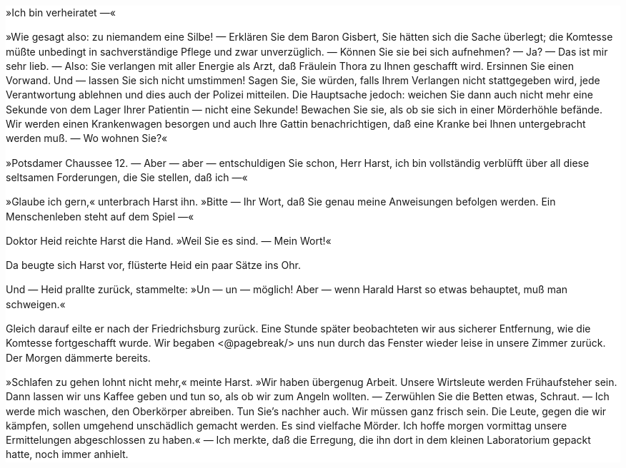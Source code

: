 »Ich bin verheiratet —«

»Wie gesagt also: zu niemandem eine Silbe! — Erklären
Sie dem Baron Gisbert, Sie hätten sich die Sache überlegt;
die Komtesse müßte unbedingt in sachverständige Pflege und
zwar unverzüglich. — Können Sie sie bei sich aufnehmen? —
Ja? — Das ist mir sehr lieb. — Also: Sie verlangen mit aller
Energie als Arzt, daß Fräulein Thora zu Ihnen geschafft
wird. Ersinnen Sie einen Vorwand. Und — lassen Sie sich
nicht umstimmen! Sagen Sie, Sie würden, falls Ihrem Verlangen
nicht stattgegeben wird, jede Verantwortung ablehnen
und dies auch der Polizei mitteilen. Die Hauptsache jedoch:
weichen Sie dann auch nicht mehr eine Sekunde von dem
Lager Ihrer Patientin — nicht eine Sekunde! Bewachen
Sie sie, als ob sie sich in einer Mörderhöhle befände. Wir
werden einen Krankenwagen besorgen und auch Ihre Gattin
benachrichtigen, daß eine Kranke bei Ihnen untergebracht
werden muß. — Wo wohnen Sie?«

»Potsdamer Chaussee 12. — Aber — aber — entschuldigen
Sie schon, Herr Harst, ich bin vollständig verblüfft über
all diese seltsamen Forderungen, die Sie stellen, daß ich —«

»Glaube ich gern,« unterbrach Harst ihn. »Bitte — Ihr
Wort, daß Sie genau meine Anweisungen befolgen werden.
Ein Menschenleben steht auf dem Spiel —«

Doktor Heid reichte Harst die Hand. »Weil Sie es sind.
— Mein Wort!«

Da beugte sich Harst vor, flüsterte Heid ein paar Sätze ins
Ohr.

Und — Heid prallte zurück, stammelte: »Un — un —
möglich! Aber — wenn Harald Harst so etwas behauptet,
muß man schweigen.«

Gleich darauf eilte er nach der Friedrichsburg zurück.
Eine Stunde später beobachteten wir aus sicherer Entfernung,
wie die Komtesse fortgeschafft wurde. Wir begaben
<@pagebreak/>
uns nun durch das Fenster wieder leise in unsere Zimmer
zurück. Der Morgen dämmerte bereits.

»Schlafen zu gehen lohnt nicht mehr,« meinte Harst. »Wir
haben übergenug Arbeit. Unsere Wirtsleute werden Frühaufsteher
sein. Dann lassen wir uns Kaffee geben und tun
so, als ob wir zum Angeln wollten. — Zerwühlen Sie die
Betten etwas, Schraut. — Ich werde mich waschen, den Oberkörper
abreiben. Tun Sie’s nachher auch. Wir müssen ganz
frisch sein. Die Leute, gegen die wir kämpfen, sollen umgehend
unschädlich gemacht werden. Es sind vielfache Mörder.
Ich hoffe morgen vormittag unsere Ermittelungen abgeschlossen
zu haben.« — Ich merkte, daß die Erregung, die
ihn dort in dem kleinen Laboratorium gepackt hatte, noch immer
anhielt.
